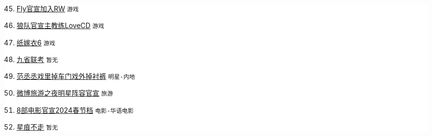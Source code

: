 45. [Fly官宣加入RW](https://m.weibo.cn/search?containerid=100103type%3D1%26t%3D10%26q%3D%23Fly%E5%AE%98%E5%AE%A3%E5%8A%A0%E5%85%A5RW%23&stream_entry_id=31&isnewpage=1&extparam=seat%3D1%26pos%3D43%26filter_type%3Drealtimehot%26lcate%3D5001%26band_rank%3D42%26flag%3D0%26dgr%3D0%26realpos%3D42%26c_type%3D31%26stream_entry_id%3D31%26q%3D%2523Fly%25E5%25AE%2598%25E5%25AE%25A3%25E5%258A%25A0%25E5%2585%25A5RW%2523%26cate%3D5001%26display_time%3D1705648700%26pre_seqid%3D1705648700333011441139) `游戏` 

46. [狼队官宣主教练LoveCD](https://m.weibo.cn/search?containerid=100103type%3D1%26t%3D10%26q%3D%23%E7%8B%BC%E9%98%9F%E5%AE%98%E5%AE%A3%E4%B8%BB%E6%95%99%E7%BB%83LoveCD%23&stream_entry_id=31&isnewpage=1&extparam=seat%3D1%26pos%3D44%26filter_type%3Drealtimehot%26lcate%3D5001%26band_rank%3D43%26flag%3D1%26dgr%3D0%26realpos%3D43%26c_type%3D31%26stream_entry_id%3D31%26q%3D%2523%25E7%258B%25BC%25E9%2598%259F%25E5%25AE%2598%25E5%25AE%25A3%25E4%25B8%25BB%25E6%2595%2599%25E7%25BB%2583LoveCD%2523%26cate%3D5001%26display_time%3D1705648700%26pre_seqid%3D1705648700333011441139) `游戏` 

47. [纸嫁衣6](https://m.weibo.cn/search?containerid=100103type%3D1%26t%3D10%26q%3D%E7%BA%B8%E5%AB%81%E8%A1%A36&stream_entry_id=31&isnewpage=1&extparam=seat%3D1%26pos%3D45%26filter_type%3Drealtimehot%26lcate%3D5001%26band_rank%3D44%26flag%3D0%26dgr%3D0%26realpos%3D44%26c_type%3D31%26stream_entry_id%3D31%26q%3D%25E7%25BA%25B8%25E5%25AB%2581%25E8%25A1%25A36%26cate%3D5001%26display_time%3D1705648700%26pre_seqid%3D1705648700333011441139) `游戏` 

48. [九省联考](https://m.weibo.cn/search?containerid=100103type%3D1%26t%3D10%26q%3D%E4%B9%9D%E7%9C%81%E8%81%94%E8%80%83&stream_entry_id=31&isnewpage=1&extparam=seat%3D1%26pos%3D46%26filter_type%3Drealtimehot%26lcate%3D5001%26band_rank%3D45%26flag%3D0%26dgr%3D0%26realpos%3D45%26c_type%3D31%26stream_entry_id%3D31%26q%3D%25E4%25B9%259D%25E7%259C%2581%25E8%2581%2594%25E8%2580%2583%26cate%3D5001%26display_time%3D1705648700%26pre_seqid%3D1705648700333011441139) `暂无` 

49. [范丞丞戏里掉车门戏外掉衬裤](https://m.weibo.cn/search?containerid=100103type%3D1%26t%3D10%26q%3D%23%E8%8C%83%E4%B8%9E%E4%B8%9E%E6%88%8F%E9%87%8C%E6%8E%89%E8%BD%A6%E9%97%A8%E6%88%8F%E5%A4%96%E6%8E%89%E8%A1%AC%E8%A3%A4%23&stream_entry_id=31&isnewpage=1&extparam=seat%3D1%26pos%3D47%26filter_type%3Drealtimehot%26lcate%3D5001%26band_rank%3D46%26flag%3D1%26dgr%3D0%26realpos%3D46%26c_type%3D31%26stream_entry_id%3D31%26q%3D%2523%25E8%258C%2583%25E4%25B8%259E%25E4%25B8%259E%25E6%2588%258F%25E9%2587%258C%25E6%258E%2589%25E8%25BD%25A6%25E9%2597%25A8%25E6%2588%258F%25E5%25A4%2596%25E6%258E%2589%25E8%25A1%25AC%25E8%25A3%25A4%2523%26cate%3D5001%26display_time%3D1705648700%26pre_seqid%3D1705648700333011441139) `明星-内地` 

50. [微博旅游之夜明星阵容官宣](https://m.weibo.cn/search?containerid=100103type%3D1%26t%3D10%26q%3D%E5%BE%AE%E5%8D%9A%E6%97%85%E6%B8%B8%E4%B9%8B%E5%A4%9C%E6%98%8E%E6%98%9F%E9%98%B5%E5%AE%B9%E5%AE%98%E5%AE%A3&stream_entry_id=31&isnewpage=1&extparam=seat%3D1%26pos%3D48%26filter_type%3Drealtimehot%26lcate%3D5001%26band_rank%3D47%26flag%3D1%26dgr%3D0%26realpos%3D47%26c_type%3D31%26stream_entry_id%3D31%26q%3D%25E5%25BE%25AE%25E5%258D%259A%25E6%2597%2585%25E6%25B8%25B8%25E4%25B9%258B%25E5%25A4%259C%25E6%2598%258E%25E6%2598%259F%25E9%2598%25B5%25E5%25AE%25B9%25E5%25AE%2598%25E5%25AE%25A3%26cate%3D5001%26display_time%3D1705648700%26pre_seqid%3D1705648700333011441139) `旅游` 

51. [8部电影官宣2024春节档](https://m.weibo.cn/search?containerid=100103type%3D1%26t%3D10%26q%3D%238%E9%83%A8%E7%94%B5%E5%BD%B1%E5%AE%98%E5%AE%A32024%E6%98%A5%E8%8A%82%E6%A1%A3%23&stream_entry_id=31&isnewpage=1&extparam=seat%3D1%26pos%3D49%26filter_type%3Drealtimehot%26lcate%3D5001%26band_rank%3D48%26flag%3D0%26dgr%3D0%26realpos%3D48%26c_type%3D31%26stream_entry_id%3D31%26q%3D%25238%25E9%2583%25A8%25E7%2594%25B5%25E5%25BD%25B1%25E5%25AE%2598%25E5%25AE%25A32024%25E6%2598%25A5%25E8%258A%2582%25E6%25A1%25A3%2523%26cate%3D5001%26display_time%3D1705648700%26pre_seqid%3D1705648700333011441139) `电影-华语电影` 

52. [星痕不走](https://m.weibo.cn/search?containerid=100103type%3D1%26t%3D10%26q%3D%E6%98%9F%E7%97%95%E4%B8%8D%E8%B5%B0&stream_entry_id=31&isnewpage=1&extparam=seat%3D1%26pos%3D50%26filter_type%3Drealtimehot%26lcate%3D5001%26band_rank%3D49%26flag%3D1%26dgr%3D0%26realpos%3D49%26c_type%3D31%26stream_entry_id%3D31%26q%3D%25E6%2598%259F%25E7%2597%2595%25E4%25B8%258D%25E8%25B5%25B0%26cate%3D5001%26display_time%3D1705648700%26pre_seqid%3D1705648700333011441139) `暂无` 
